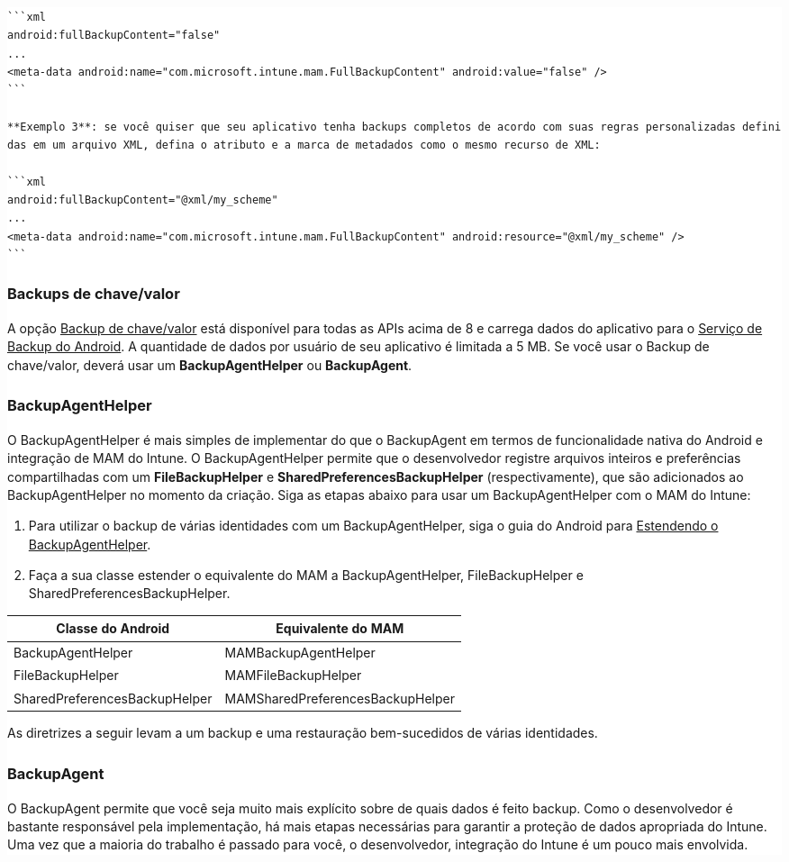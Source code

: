     ```xml
    android:fullBackupContent="false"
    ...
    <meta-data android:name="com.microsoft.intune.mam.FullBackupContent" android:value="false" />  
    ```

    **Exemplo 3**: se você quiser que seu aplicativo tenha backups completos de acordo com suas regras personalizadas definidas em um arquivo XML, defina o atributo e a marca de metadados como o mesmo recurso de XML:

    ```xml
    android:fullBackupContent="@xml/my_scheme"
    ...
    <meta-data android:name="com.microsoft.intune.mam.FullBackupContent" android:resource="@xml/my_scheme" />  
    ```

### <a name="keyvalue-backup"></a>Backups de chave/valor
A opção [Backup de chave/valor](https://developer.android.com/guide/topics/data/keyvaluebackup.html) está disponível para todas as APIs acima de 8 e carrega dados do aplicativo para o [Serviço de Backup do Android](https://developer.android.com/google/backup/index.html). A quantidade de dados por usuário de seu aplicativo é limitada a 5 MB. Se você usar o Backup de chave/valor, deverá usar um **BackupAgentHelper** ou **BackupAgent**.

### <a name="backupagenthelper"></a>BackupAgentHelper
O BackupAgentHelper é mais simples de implementar do que o BackupAgent em termos de funcionalidade nativa do Android e integração de MAM do Intune. O BackupAgentHelper permite que o desenvolvedor registre arquivos inteiros e preferências compartilhadas com um **FileBackupHelper** e **SharedPreferencesBackupHelper** (respectivamente), que são adicionados ao BackupAgentHelper no momento da criação. Siga as etapas abaixo para usar um BackupAgentHelper com o MAM do Intune:

1. Para utilizar o backup de várias identidades com um BackupAgentHelper, siga o guia do Android para [Estendendo o BackupAgentHelper](https://developer.android.com/guide/topics/data/keyvaluebackup.html#BackupAgentHelper).

2. Faça a sua classe estender o equivalente do MAM a BackupAgentHelper, FileBackupHelper e SharedPreferencesBackupHelper.

|Classe do Android | Equivalente do MAM |
|--|--|
|BackupAgentHelper |MAMBackupAgentHelper |
|FileBackupHelper | MAMFileBackupHelper
|SharedPreferencesBackupHelper| MAMSharedPreferencesBackupHelper|

As diretrizes a seguir levam a um backup e uma restauração bem-sucedidos de várias identidades.

### <a name="backupagent"></a>BackupAgent

O BackupAgent permite que você seja muito mais explícito sobre de quais dados é feito backup. Como o desenvolvedor é bastante responsável pela implementação, há mais etapas necessárias para garantir a proteção de dados apropriada do Intune. Uma vez que a maioria do trabalho é passado para você, o desenvolvedor, integração do Intune é um pouco mais envolvida.
